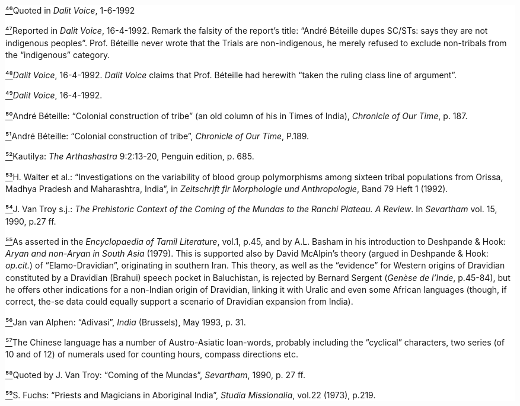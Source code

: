 [⁴⁶](#46a)Quoted in *Dalit Voice*, 1-6-1992

[⁴⁷](#47a)Reported in *Dalit Voice*, 16-4-1992.  Remark the falsity of
the report’s title: “André Béteille dupes SC/STs: says they are not
indigenous peoples”.  Prof. Béteille never wrote that the Trials are
non-indigenous, he merely refused to exclude non-tribals from the
“indigenous” category.

[⁴⁸](#48a)*Dalit Voice*, 16-4-1992.  *Dalit Voice* claims that Prof.
Béteille had herewith “taken the ruling class line of argument”.

[⁴⁹](#49a)*Dalit Voice*, 16-4-1992.

[⁵⁰](#50a)André Béteille: “Colonial construction of tribe” (an old
column of his in Times of India), *Chronicle of Our Time*, p. 187.

[⁵¹](#51a)André Béteille: “Colonial construction of tribe”, *Chronicle
of Our Time*, P.189.

[⁵²](#52a)Kautilya: *The Arthashastra* 9:2:13-20, Penguin edition, p.
685.

[⁵³](#53a)H.  Walter et al.: “Investigations on the variability of blood
group polymorphisms among sixteen tribal populations from Orissa, Madhya
Pradesh and Maharashtra, India”, in *Zeitschrift flr Morphologie und
Anthropologie*, Band 79 Heft 1 (1992).

[⁵⁴](#54a)J. Van Troy s.j.: *The Prehistoric Context of the Coming of
the Mundas to the Ranchi Plateau.  A Review*. In *Sevartham* vol. 15,
1990, p.27 ff.

[⁵⁵](#55a)As asserted in the *Encyclopaedia of Tamil Literature*, vol.1,
p.45, and by A.L. Basham in his introduction to Deshpande & Hook: *Aryan
and non-Aryan in South Asia* (1979).  This is supported also by David
McAlpin’s theory (argued in Deshpande & Hook: *op.cit.*) of
“Elamo-Dravidian”, originating in southern Iran.  This theory, as well
as the “evidence” for Western origins of Dravidian constituted by a
Dravidian (Brahui) speech pocket in Baluchistan, is rejected by Bernard
Sergent (*Genèse de l’Inde*, p.45-84), but he offers other indications
for a non-Indian origin of Dravidian, linking it with Uralic and even
some African languages (though, if correct, the-se data could equally
support a scenario of Dravidian expansion from India).

[⁵⁶](#56a)Jan van Alphen: “Adivasi”, *India* (Brussels), May 1993, p.
31.

[⁵⁷](#57a)The Chinese language has a number of Austro-Asiatic
loan-words, probably including the “cyclical” characters, two series (of
10 and of 12) of numerals used for counting hours, compass directions
etc.

[⁵⁸](#58a)Quoted by J. Van Troy: “Coming of the Mundas”, *Sevartham*,
1990, p. 27 ff.

[⁵⁹](#59a)S. Fuchs: “Priests and Magicians in Aboriginal India”, *Studia
Missionalia*, vol.22 (1973), p.219.
